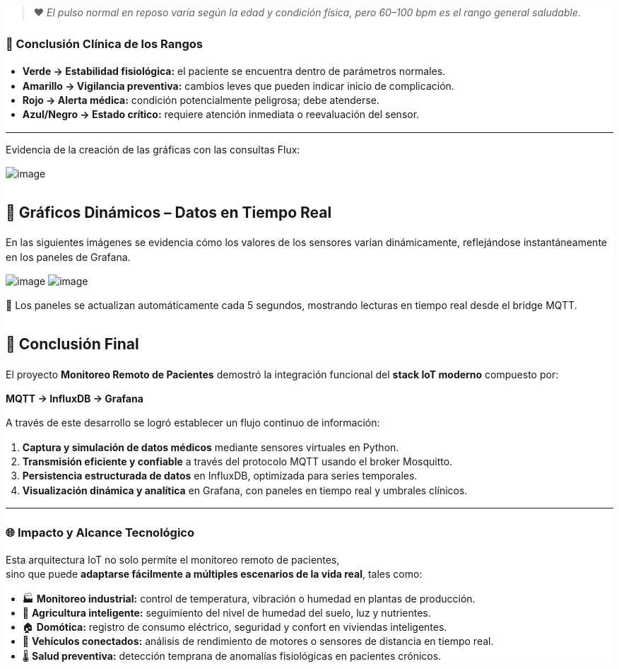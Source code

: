 > ❤️ *El pulso normal en reposo varía según la edad y condición física, pero 60–100 bpm es el rango general saludable.*
    
### 🔎 Conclusión Clínica de los Rangos

- **Verde → Estabilidad fisiológica:** el paciente se encuentra dentro de parámetros normales.  
- **Amarillo → Vigilancia preventiva:** cambios leves que pueden indicar inicio de complicación.  
- **Rojo → Alerta médica:** condición potencialmente peligrosa; debe atenderse.  
- **Azul/Negro → Estado crítico:** requiere atención inmediata o reevaluación del sensor.

---

Evidencia de la creación de las gráficas con las consultas Flux:
    
<img width="1919" height="883" alt="image" src="https://gist.github.com/user-attachments/assets/9583c28a-5bf8-4b7c-b591-442d9270a4e4" />

## 🔄 Gráficos Dinámicos – Datos en Tiempo Real
En las siguientes imágenes se evidencia cómo los valores de los sensores varían dinámicamente,
reflejándose instantáneamente en los paneles de Grafana.
    
<img width="838" height="749" alt="image" src="https://gist.github.com/user-attachments/assets/2681777b-4b42-493d-ac5f-66bd3a48e54e" />

<img width="935" height="778" alt="image" src="https://gist.github.com/user-attachments/assets/4d52b407-6c6f-41ad-995a-30ce4385854a" />

🔁 Los paneles se actualizan automáticamente cada 5 segundos, mostrando lecturas en tiempo real desde el bridge MQTT.
    
    
 ## 🧭 Conclusión Final

El proyecto **Monitoreo Remoto de Pacientes** demostró la integración funcional del **stack IoT moderno** compuesto por:

**MQTT → InfluxDB → Grafana**

A través de este desarrollo se logró establecer un flujo continuo de información:
1. **Captura y simulación de datos médicos** mediante sensores virtuales en Python.  
2. **Transmisión eficiente y confiable** a través del protocolo MQTT usando el broker Mosquitto.  
3. **Persistencia estructurada de datos** en InfluxDB, optimizada para series temporales.  
4. **Visualización dinámica y analítica** en Grafana, con paneles en tiempo real y umbrales clínicos.

---

### 🌐 Impacto y Alcance Tecnológico

Esta arquitectura IoT no solo permite el monitoreo remoto de pacientes,  
sino que puede **adaptarse fácilmente a múltiples escenarios de la vida real**, tales como:

- 🏭 **Monitoreo industrial:** control de temperatura, vibración o humedad en plantas de producción.  
- 🌱 **Agricultura inteligente:** seguimiento del nivel de humedad del suelo, luz y nutrientes.  
- 🏠 **Domótica:** registro de consumo eléctrico, seguridad y confort en viviendas inteligentes.  
- 🚗 **Vehículos conectados:** análisis de rendimiento de motores o sensores de distancia en tiempo real.  
- 🌡️ **Salud preventiva:** detección temprana de anomalías fisiológicas en pacientes crónicos.

